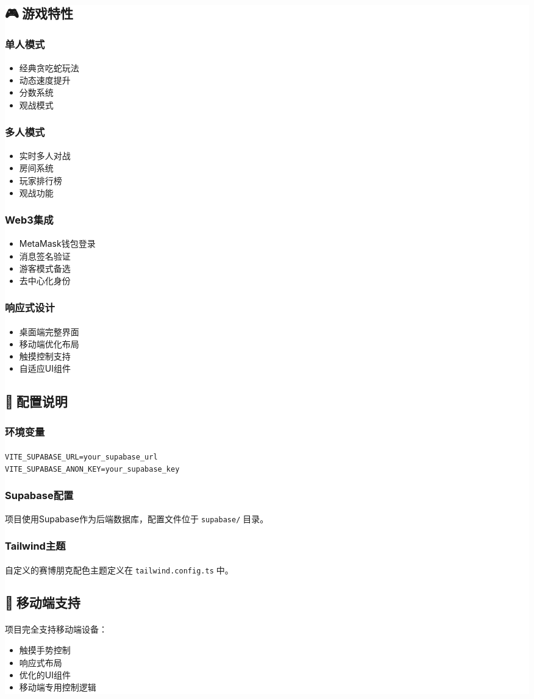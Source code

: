 ## 🎮 游戏特性

### 单人模式
- 经典贪吃蛇玩法
- 动态速度提升
- 分数系统
- 观战模式

### 多人模式
- 实时多人对战
- 房间系统
- 玩家排行榜
- 观战功能

### Web3集成
- MetaMask钱包登录
- 消息签名验证
- 游客模式备选
- 去中心化身份

### 响应式设计
- 桌面端完整界面
- 移动端优化布局
- 触摸控制支持
- 自适应UI组件

## 🔧 配置说明

### 环境变量
```env
VITE_SUPABASE_URL=your_supabase_url
VITE_SUPABASE_ANON_KEY=your_supabase_key
```

### Supabase配置
项目使用Supabase作为后端数据库，配置文件位于 `supabase/` 目录。

### Tailwind主题
自定义的赛博朋克配色主题定义在 `tailwind.config.ts` 中。

## 📱 移动端支持

项目完全支持移动端设备：
- 触摸手势控制
- 响应式布局
- 优化的UI组件
- 移动端专用控制逻辑
